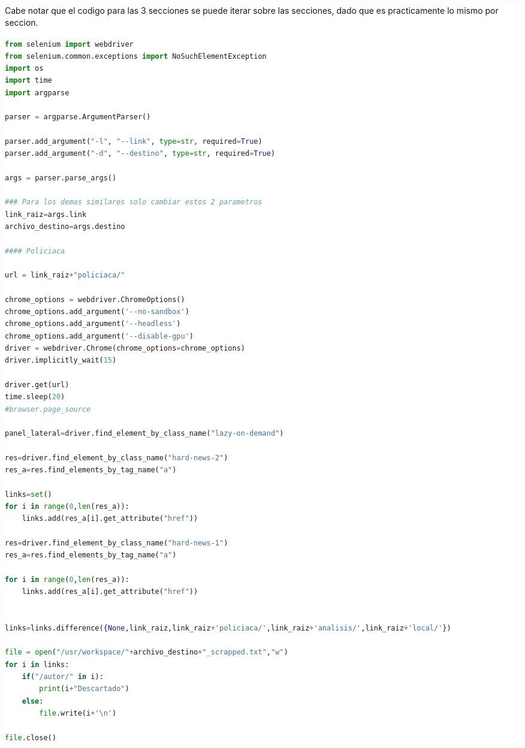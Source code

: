 Cabe notar que el codigo para las 3 secciones se puede iterar sobre las secciones, dado que es practicamente lo mismo por seccion.

```python
from selenium import webdriver
from selenium.common.exceptions import NoSuchElementException
import os
import time
import argparse

parser = argparse.ArgumentParser()

parser.add_argument("-l", "--link", type=str, required=True)
parser.add_argument("-d", "--destino", type=str, required=True)

args = parser.parse_args()

### Para los demas similares solo cambiar estos 2 parametros
link_raiz=args.link
archivo_destino=args.destino

#### Policiaca

url = link_raiz+"policiaca/"

chrome_options = webdriver.ChromeOptions()
chrome_options.add_argument('--no-sandbox')
chrome_options.add_argument('--headless')
chrome_options.add_argument('--disable-gpu')
driver = webdriver.Chrome(chrome_options=chrome_options)
driver.implicitly_wait(15)

driver.get(url)
time.sleep(20)
#browser.page_source

panel_lateral=driver.find_element_by_class_name("lazy-on-demand")

res=driver.find_element_by_class_name("hard-news-2")
res_a=res.find_elements_by_tag_name("a")

links=set()
for i in range(0,len(res_a)):
    links.add(res_a[i].get_attribute("href"))

res=driver.find_element_by_class_name("hard-news-1")
res_a=res.find_elements_by_tag_name("a")

for i in range(0,len(res_a)):
    links.add(res_a[i].get_attribute("href"))


links=links.difference({None,link_raiz,link_raiz+'policiaca/',link_raiz+'analisis/',link_raiz+'local/'})

file = open("/usr/workspace/"+archivo_destino+"_scrapped.txt","w")
for i in links:
    if("/autor/" in i):
        print(i+"Descartado")
    else:
        file.write(i+'\n')

file.close()

```